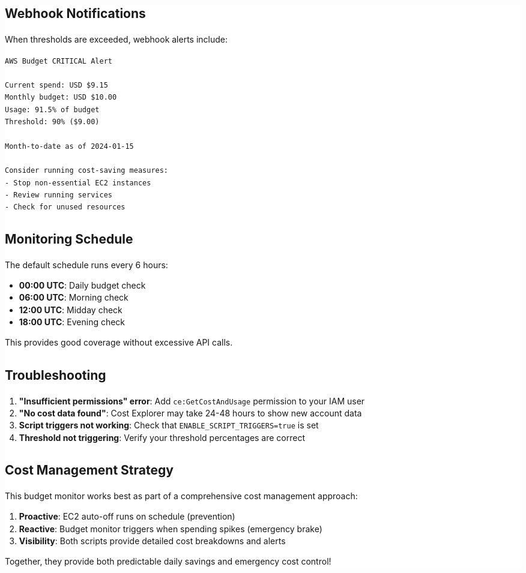 ## Webhook Notifications

When thresholds are exceeded, webhook alerts include:

```
AWS Budget CRITICAL Alert

Current spend: USD $9.15
Monthly budget: USD $10.00
Usage: 91.5% of budget
Threshold: 90% ($9.00)

Month-to-date as of 2024-01-15

Consider running cost-saving measures:
- Stop non-essential EC2 instances
- Review running services
- Check for unused resources
```

## Monitoring Schedule

The default schedule runs every 6 hours:
- **00:00 UTC**: Daily budget check
- **06:00 UTC**: Morning check
- **12:00 UTC**: Midday check
- **18:00 UTC**: Evening check

This provides good coverage without excessive API calls.

## Troubleshooting

1. **"Insufficient permissions" error**: Add `ce:GetCostAndUsage` permission to your IAM user
2. **"No cost data found"**: Cost Explorer may take 24-48 hours to show new account data
3. **Script triggers not working**: Check that `ENABLE_SCRIPT_TRIGGERS=true` is set
4. **Threshold not triggering**: Verify your threshold percentages are correct

## Cost Management Strategy

This budget monitor works best as part of a comprehensive cost management approach:

1. **Proactive**: EC2 auto-off runs on schedule (prevention)
2. **Reactive**: Budget monitor triggers when spending spikes (emergency brake)
3. **Visibility**: Both scripts provide detailed cost breakdowns and alerts

Together, they provide both predictable daily savings and emergency cost control!
